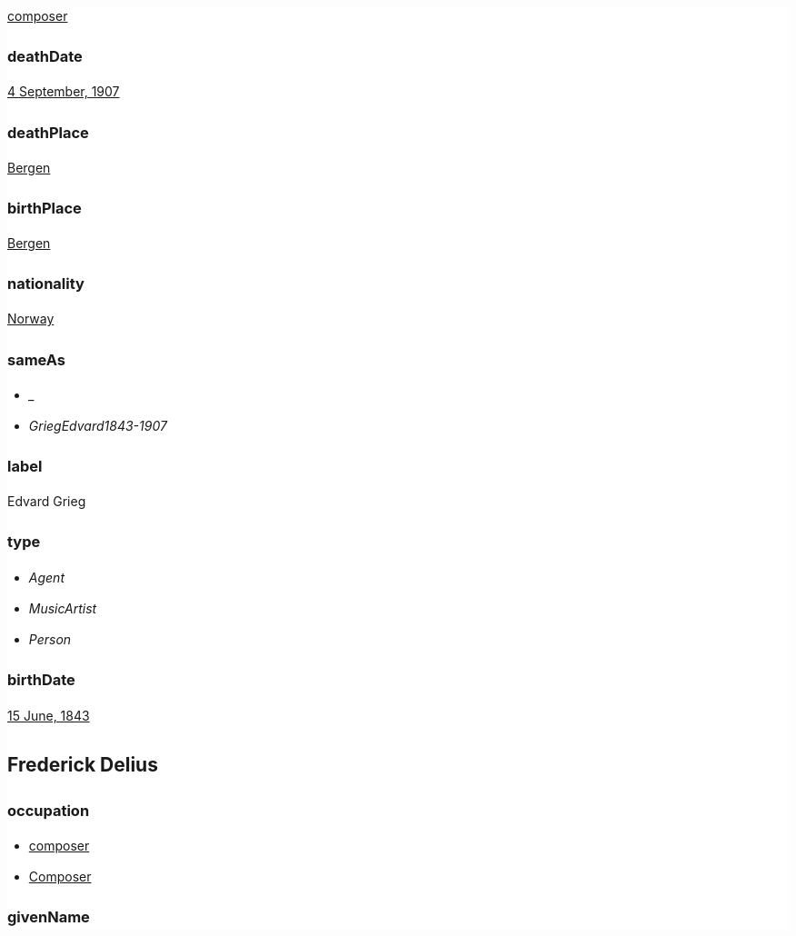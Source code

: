 [composer](#composer)

### deathDate


[4 September, 1907](#4-September-1907)

### deathPlace


[Bergen](#Bergen)

### birthPlace


[Bergen](#Bergen)

### nationality


[Norway](#Norway)

### sameAs

 - *_*

 - *GriegEdvard1843-1907*

### label


Edvard Grieg

### type

 - *Agent*

 - *MusicArtist*

 - *Person*

### birthDate


[15 June, 1843](#15-June-1843)

## Frederick Delius

### occupation

 - [composer](#composer)

 - [Composer](#Composer)

### givenName

